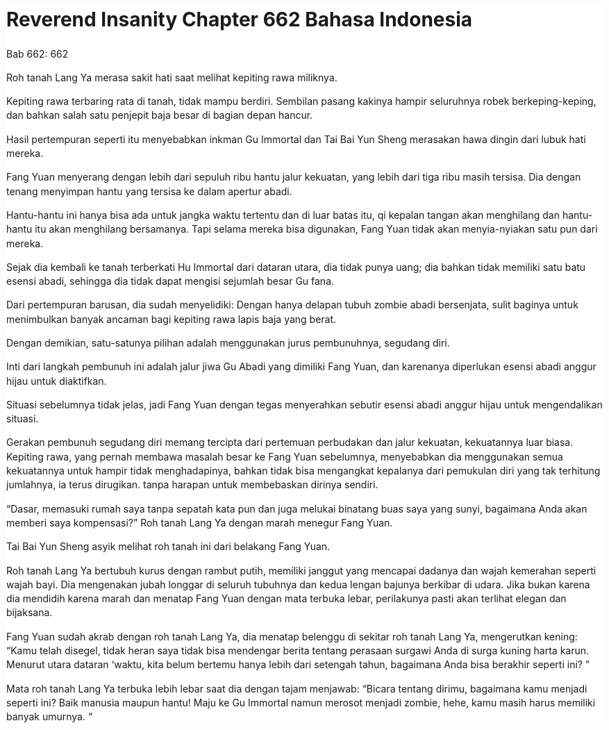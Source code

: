# Reverend Insanity Chapter 662 Bahasa Indonesia

Bab 662: 662

Roh tanah Lang Ya merasa sakit hati saat melihat kepiting rawa miliknya.

Kepiting rawa terbaring rata di tanah, tidak mampu berdiri. Sembilan pasang kakinya hampir seluruhnya robek berkeping-keping, dan bahkan salah satu penjepit baja besar di bagian depan hancur.

Hasil pertempuran seperti itu menyebabkan inkman Gu Immortal dan Tai Bai Yun Sheng merasakan hawa dingin dari lubuk hati mereka.

Fang Yuan menyerang dengan lebih dari sepuluh ribu hantu jalur kekuatan, yang lebih dari tiga ribu masih tersisa. Dia dengan tenang menyimpan hantu yang tersisa ke dalam apertur abadi.

Hantu-hantu ini hanya bisa ada untuk jangka waktu tertentu dan di luar batas itu, qi kepalan tangan akan menghilang dan hantu-hantu itu akan menghilang bersamanya. Tapi selama mereka bisa digunakan, Fang Yuan tidak akan menyia-nyiakan satu pun dari mereka.

Sejak dia kembali ke tanah terberkati Hu Immortal dari dataran utara, dia tidak punya uang; dia bahkan tidak memiliki satu batu esensi abadi, sehingga dia tidak dapat mengisi sejumlah besar Gu fana.

Dari pertempuran barusan, dia sudah menyelidiki: Dengan hanya delapan tubuh zombie abadi bersenjata, sulit baginya untuk menimbulkan banyak ancaman bagi kepiting rawa lapis baja yang berat.

Dengan demikian, satu-satunya pilihan adalah menggunakan jurus pembunuhnya, segudang diri.

Inti dari langkah pembunuh ini adalah jalur jiwa Gu Abadi yang dimiliki Fang Yuan, dan karenanya diperlukan esensi abadi anggur hijau untuk diaktifkan.

Situasi sebelumnya tidak jelas, jadi Fang Yuan dengan tegas menyerahkan sebutir esensi abadi anggur hijau untuk mengendalikan situasi.

Gerakan pembunuh segudang diri memang tercipta dari pertemuan perbudakan dan jalur kekuatan, kekuatannya luar biasa. Kepiting rawa, yang pernah membawa masalah besar ke Fang Yuan sebelumnya, menyebabkan dia menggunakan semua kekuatannya untuk hampir tidak menghadapinya, bahkan tidak bisa mengangkat kepalanya dari pemukulan diri yang tak terhitung jumlahnya, ia terus dirugikan. tanpa harapan untuk membebaskan dirinya sendiri.

“Dasar, memasuki rumah saya tanpa sepatah kata pun dan juga melukai binatang buas saya yang sunyi, bagaimana Anda akan memberi saya kompensasi?” Roh tanah Lang Ya dengan marah menegur Fang Yuan.

Tai Bai Yun Sheng asyik melihat roh tanah ini dari belakang Fang Yuan.

Roh tanah Lang Ya bertubuh kurus dengan rambut putih, memiliki janggut yang mencapai dadanya dan wajah kemerahan seperti wajah bayi. Dia mengenakan jubah longgar di seluruh tubuhnya dan kedua lengan bajunya berkibar di udara. Jika bukan karena dia mendidih karena marah dan menatap Fang Yuan dengan mata terbuka lebar, perilakunya pasti akan terlihat elegan dan bijaksana.

Fang Yuan sudah akrab dengan roh tanah Lang Ya, dia menatap belenggu di sekitar roh tanah Lang Ya, mengerutkan kening: “Kamu telah disegel, tidak heran saya tidak bisa mendengar berita tentang perasaan surgawi Anda di surga kuning harta karun. Menurut utara dataran ‘waktu, kita belum bertemu hanya lebih dari setengah tahun, bagaimana Anda bisa berakhir seperti ini? ”

Mata roh tanah Lang Ya terbuka lebih lebar saat dia dengan tajam menjawab: “Bicara tentang dirimu, bagaimana kamu menjadi seperti ini? Baik manusia maupun hantu! Maju ke Gu Immortal namun merosot menjadi zombie, hehe, kamu masih harus memiliki banyak umurnya. “
